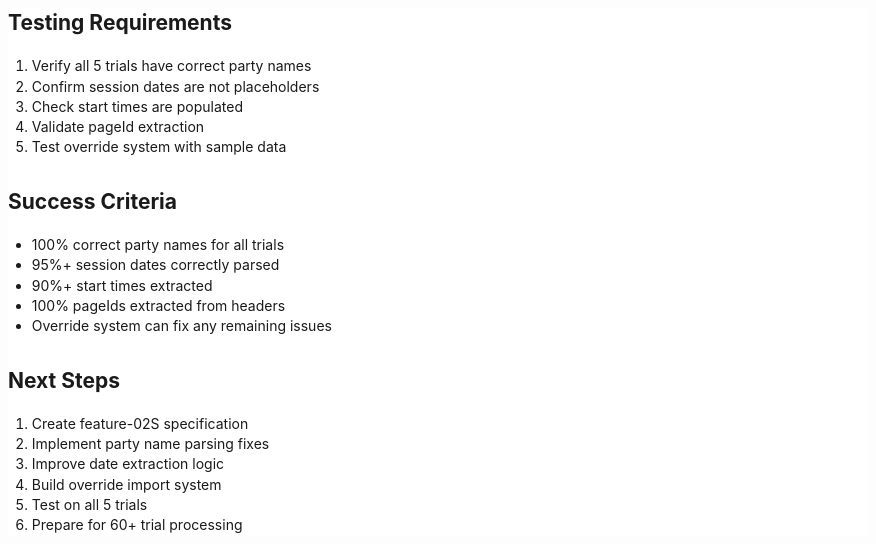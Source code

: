 ## Testing Requirements

1. Verify all 5 trials have correct party names
2. Confirm session dates are not placeholders
3. Check start times are populated
4. Validate pageId extraction
5. Test override system with sample data

## Success Criteria

- 100% correct party names for all trials
- 95%+ session dates correctly parsed
- 90%+ start times extracted
- 100% pageIds extracted from headers
- Override system can fix any remaining issues

## Next Steps

1. Create feature-02S specification
2. Implement party name parsing fixes
3. Improve date extraction logic
4. Build override import system
5. Test on all 5 trials
6. Prepare for 60+ trial processing